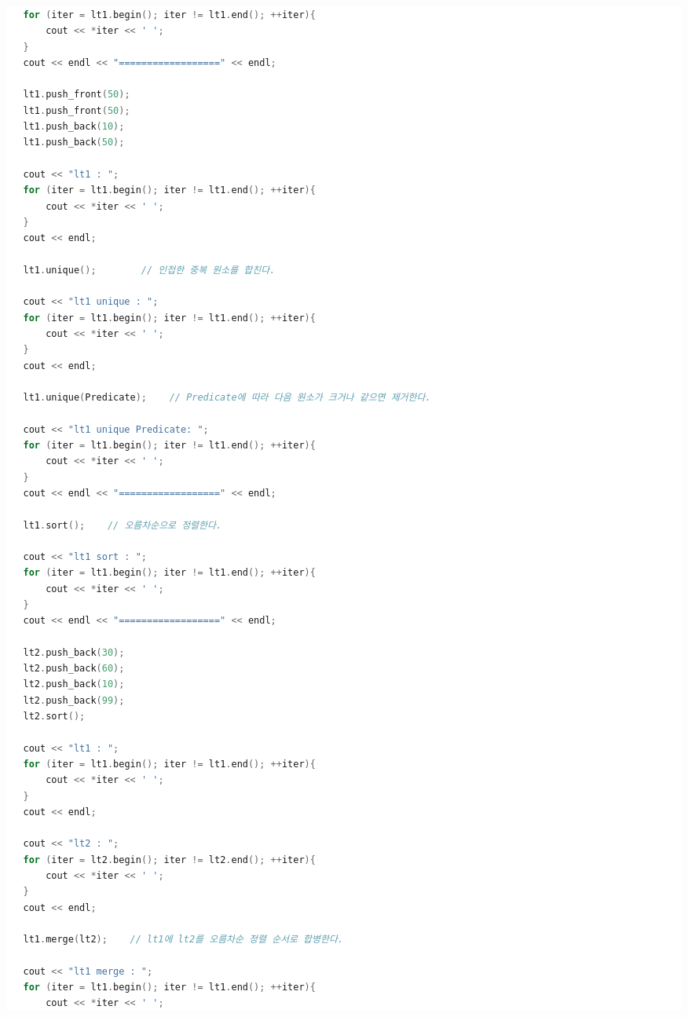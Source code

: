  ```c
	for (iter = lt1.begin(); iter != lt1.end(); ++iter){
		cout << *iter << ' ';
	}
	cout << endl << "==================" << endl;

	lt1.push_front(50);
	lt1.push_front(50);
	lt1.push_back(10);
	lt1.push_back(50);

	cout << "lt1 : ";
	for (iter = lt1.begin(); iter != lt1.end(); ++iter){
		cout << *iter << ' ';
	}
	cout << endl;

	lt1.unique();        // 인접한 중복 원소를 합친다.

	cout << "lt1 unique : ";
	for (iter = lt1.begin(); iter != lt1.end(); ++iter){
		cout << *iter << ' ';
	}
	cout << endl;

	lt1.unique(Predicate);    // Predicate에 따라 다음 원소가 크거나 같으면 제거한다.

	cout << "lt1 unique Predicate: ";
	for (iter = lt1.begin(); iter != lt1.end(); ++iter){
		cout << *iter << ' ';
	}
	cout << endl << "==================" << endl;

	lt1.sort();    // 오름차순으로 정렬한다.

	cout << "lt1 sort : ";
	for (iter = lt1.begin(); iter != lt1.end(); ++iter){
		cout << *iter << ' ';
	}
	cout << endl << "==================" << endl;

	lt2.push_back(30);
	lt2.push_back(60);
	lt2.push_back(10);
	lt2.push_back(99);
	lt2.sort();

	cout << "lt1 : ";
	for (iter = lt1.begin(); iter != lt1.end(); ++iter){
		cout << *iter << ' ';
	}
	cout << endl;

	cout << "lt2 : ";
	for (iter = lt2.begin(); iter != lt2.end(); ++iter){
		cout << *iter << ' ';
	}
	cout << endl;

	lt1.merge(lt2);    // lt1에 lt2를 오름차순 정렬 순서로 합병한다.

	cout << "lt1 merge : ";
	for (iter = lt1.begin(); iter != lt1.end(); ++iter){
		cout << *iter << ' ';
 ```
